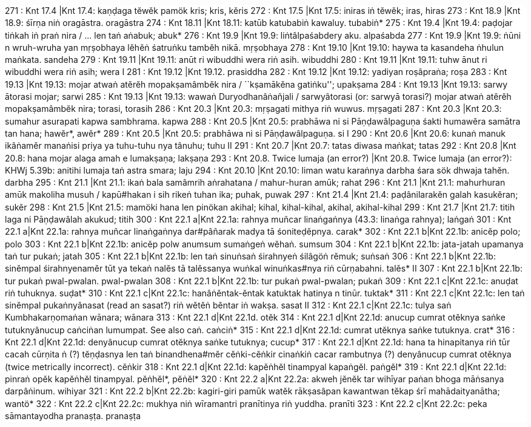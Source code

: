 271 : Knt 17.4 |Knt 17.4: kaṇḍaga tĕwĕk pamök kris;  kris, kĕris
272 : Knt 17.5 |Knt 17.5: iniras iṅ tĕwĕk;  iras, hiras
273 : Knt 18.9 |Knt 18.9: śīrṇa niṅ oragāstra.  oragāstra
274 : Knt 18.11 |Knt 18.11: katūb katubabiṅ kawaluy.  tubabiṅ*
275 : Knt 19.4 |Knt 19.4: paḍojar tiṅkah iṅ praṅ nira / ... len taṅ aṅabuk;  abuk*
276 : Knt 19.9 |Knt 19.9: liṅtâlpaśabdery aku.  alpaśabda
277 : Knt 19.9 |Knt 19.9: ṅūni n wruh-wruha yan mṛṣobhaya lĕhĕṅ śatruṅku tambĕh nikā.  mṛṣobhaya
278 : Knt 19.10 |Knt 19.10: haywa ta kasandeha ṅhulun maṅkata.  sandeha
279 : Knt 19.11 |Knt 19.11: anūt ri wibuddhi wera riṅ asih.  wibuddhi
280 : Knt 19.11 |Knt 19.11: tuhw ānut ri wibuddhi wera riṅ asih;  wera I
281 : Knt 19.12 |Knt 19.12.  prasiddha
282 : Knt 19.12 |Knt 19.12: yadiyan roṣâpraṅa;  roṣa
283 : Knt 19.13 |Knt 19.13: mojar atwaṅ atĕrĕh mopakṣamâmbĕk nira / ``kṣamākĕna gatiṅku'';  upakṣama
284 : Knt 19.13 |Knt 19.13: sarwy ātorasi mojar;  sarwi
285 : Knt 19.13 |Knt 19.13: wawaṅ Duryodhanâṅañjali / sarwyâtorasi (or: sarwyā torasi?) mojar atwaṅ atĕrĕh mopakṣamâmbĕk nira;  torasi, torasih
286 : Knt 20.3 |Knt 20.3: mṛṣagati mithya riṅ wuwus.  mṛṣagati
287 : Knt 20.3 |Knt 20.3: sumahur asurapati kapwa sambhrama.  kapwa
288 : Knt 20.5 |Knt 20.5: prabhāwa ni si Pāṇḍawâlpaguṇa śakti humawĕra samātra tan hana;  hawĕr*, awĕr*
289 : Knt 20.5 |Knt 20.5: prabhāwa ni si Pāṇḍawâlpaguṇa.  si I
290 : Knt 20.6 |Knt 20.6: kunaṅ manuk ikâṅamĕr manaṅisi priya ya tuhu-tuhu nya tânuhu;  tuhu II
291 : Knt 20.7 |Knt 20.7: tatas diwasa maṅkat;  tatas
292 : Knt 20.8 |Knt 20.8: hana mojar alaga amah e lumakṣaṇa;  lakṣaṇa
293 : Knt 20.8. Twice lumaja (an error?) |Knt 20.8. Twice lumaja (an error?): KHWj 5.39b: anitihi lumaja taṅ astra smara;  laju
294 : Knt 20.10 |Knt 20.10: liman watu karaṅnya darbha śara sök dhwaja tahĕn.  darbha
295 : Knt 21.1 |Knt 21.1: ikaṅ bala samâmrih aṅrahatana / mahur-huran amūk;  rahat
296 : Knt 21.1 |Knt 21.1: mahurhuran amūk makoliha musuh / kapū#hakan i sih rikeṅ tuhan ika;  puhak, puwak
297 : Knt 21.4 |Knt 21.4: paḍânilarakĕn galah kasukĕran;  sukĕr
298 : Knt 21.5 |Knt 21.5: mamöki hana len pinökan akihal;  kihal, kihal-kihal, akihal, akihal-kihal
299 : Knt 21.7 |Knt 21.7: titih laga ni Pāṇḍawâlah akukud;  titih
300 : Knt 22.1 a|Knt 22.1a: rahnya muñcar linaṅgaṅnya (43.3: linaṅga rahnya);  laṅgaṅ
301 : Knt 22.1 a|Knt 22.1a: rahnya muñcar linaṅgaṅnya dar#pâñarak madya tā śoniteḍĕpnya.  carak*
302 : Knt 22.1 b|Knt 22.1b: anicĕp polo;  polo
303 : Knt 22.1 b|Knt 22.1b: anicĕp polw anumsum sumaṅgeṅ wĕhaṅ.  sumsum
304 : Knt 22.1 b|Knt 22.1b: jata-jatah upamanya taṅ tur pukaṅ;  jatah
305 : Knt 22.1 b|Knt 22.1b: len taṅ sinuṅsaṅ śirahnyeṅ śilâgöṅ rĕmuk;  suṅsaṅ
306 : Knt 22.1 b|Knt 22.1b: sinĕmpal śirahnyenamĕr tūt ya tekaṅ nalĕs tā talĕssanya wuṅkal winuṅkas#nya riṅ cūrṇabahni.  talĕs* II
307 : Knt 22.1 b|Knt 22.1b: tur pukaṅ pwal-pwalan.  pwal-pwalan
308 : Knt 22.1 b|Knt 22.1b: tur pukaṅ pwal-pwalan;  pukaṅ
309 : Knt 22.1 c|Knt 22.1c: anuḍat riṅ tuhuknya.  suḍat*
310 : Knt 22.1 c|Knt 22.1c: hanâṅĕntak-ĕntak katuktak hatinya n tinūr.  tuktak*
311 : Knt 22.1 c|Knt 22.1c: len taṅ sinĕmpal pukaṅnyânasat (read an sasat?) riṅ wĕtĕṅ bĕntar iṅ wakṣa.  sasat II
312 : Knt 22.1 c|Knt 22.1c: tulya saṅ Kumbhakarṇomaṅan wānara;  wānara
313 : Knt 22.1 d|Knt 22.1d.  otĕk
314 : Knt 22.1 d|Knt 22.1d: anucup cumrat otĕknya saṅke tutuknyânucup caṅciṅan lumumpat. See also caṅ.  caṅciṅ*
315 : Knt 22.1 d|Knt 22.1d: cumrat utĕknya saṅke tutuknya.  crat*
316 : Knt 22.1 d|Knt 22.1d: denyânucup cumrat otĕknya saṅke tutuknya;  cucup*
317 : Knt 22.1 d|Knt 22.1d: hana ta hinapitanya riṅ tūr cacah cūrṇita ṅ (?) tĕṇḍasnya len taṅ binandhena#mĕr cĕṅki-cĕṅkir cinaṅkiṅ cacar rambutnya (?) denyânucup cumrat otĕknya (twice metrically incorrect).  cĕṅkir
318 : Knt 22.1 d|Knt 22.1d: kapĕṅhĕl tinampyal kapaṅgĕl.  paṅgĕl*
319 : Knt 22.1 d|Knt 22.1d: pinraṅ opĕk kapĕṅhĕl tinampyal.  pĕṅhĕl*, pĕṅĕl*
320 : Knt 22.2 a|Knt 22.2a: akweh jĕnĕk tar wihīyar paṅan bhoga māṅsanya darpâṅinum.  wihiyar
321 : Knt 22.2 b|Knt 22.2b: kagiri-giri pamūk watĕk rākṣasâpan kawantwan tĕkap śrī mahādaityanātha;  wantö*
322 : Knt 22.2 c|Knt 22.2c: mukhya niṅ wīramantri pranītinya riṅ yuddha.  pranīti
323 : Knt 22.2 c|Knt 22.2c: peka sāmantayodha pranaṣṭa.  pranaṣṭa